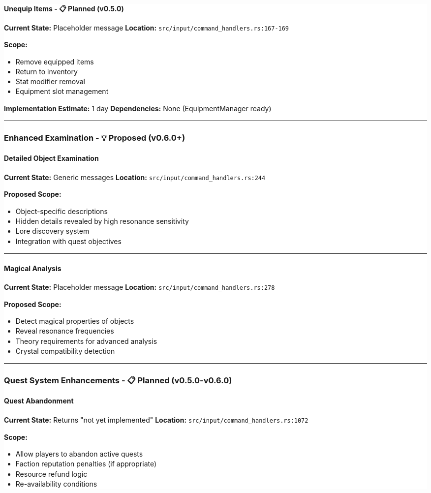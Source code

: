 
#### Unequip Items - 📋 **Planned** (v0.5.0)

**Current State:** Placeholder message
**Location:** `src/input/command_handlers.rs:167-169`

**Scope:**
- Remove equipped items
- Return to inventory
- Stat modifier removal
- Equipment slot management

**Implementation Estimate:** 1 day
**Dependencies:** None (EquipmentManager ready)

---

### Enhanced Examination - 💡 **Proposed** (v0.6.0+)

#### Detailed Object Examination
**Current State:** Generic messages
**Location:** `src/input/command_handlers.rs:244`

**Proposed Scope:**
- Object-specific descriptions
- Hidden details revealed by high resonance sensitivity
- Lore discovery system
- Integration with quest objectives

---

#### Magical Analysis
**Current State:** Placeholder message
**Location:** `src/input/command_handlers.rs:278`

**Proposed Scope:**
- Detect magical properties of objects
- Reveal resonance frequencies
- Theory requirements for advanced analysis
- Crystal compatibility detection

---

### Quest System Enhancements - 📋 **Planned** (v0.5.0-v0.6.0)

#### Quest Abandonment
**Current State:** Returns "not yet implemented"
**Location:** `src/input/command_handlers.rs:1072`

**Scope:**
- Allow players to abandon active quests
- Faction reputation penalties (if appropriate)
- Resource refund logic
- Re-availability conditions
